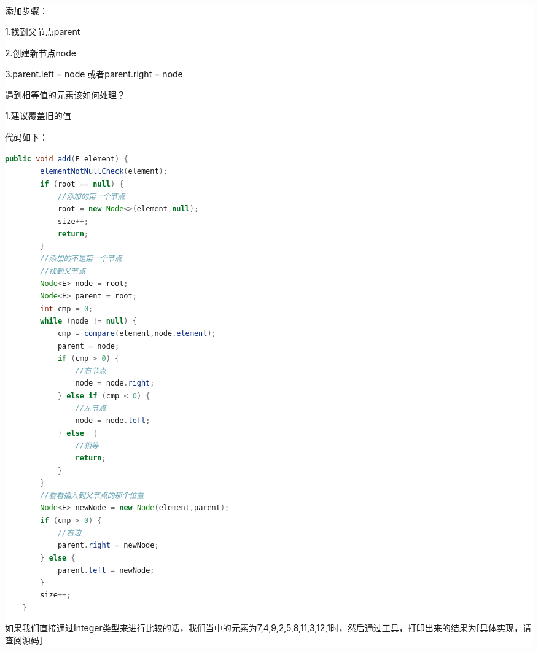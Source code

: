 添加步骤：

1.找到父节点parent

2.创建新节点node

3.parent.left = node 或者parent.right = node

遇到相等值的元素该如何处理？

1.建议覆盖旧的值

代码如下：

```java
public void add(E element) {
        elementNotNullCheck(element);
        if (root == null) {
            //添加的第一个节点
            root = new Node<>(element,null);
            size++;
            return;
        }
        //添加的不是第一个节点
        //找到父节点
        Node<E> node = root;
        Node<E> parent = root;
        int cmp = 0;
        while (node != null) {
            cmp = compare(element,node.element);
            parent = node;
            if (cmp > 0) {
                //右节点
                node = node.right;
            } else if (cmp < 0) {
                //左节点
                node = node.left;
            } else  {
                //相等
                return;
            }
        }
        //看看插入到父节点的那个位置
        Node<E> newNode = new Node(element,parent);
        if (cmp > 0) {
            //右边
            parent.right = newNode;
        } else {
            parent.left = newNode;
        }
        size++;
    }
```

如果我们直接通过Integer类型来进行比较的话，我们当中的元素为7,4,9,2,5,8,11,3,12,1时，然后通过工具，打印出来的结果为[具体实现，请查阅源码]
